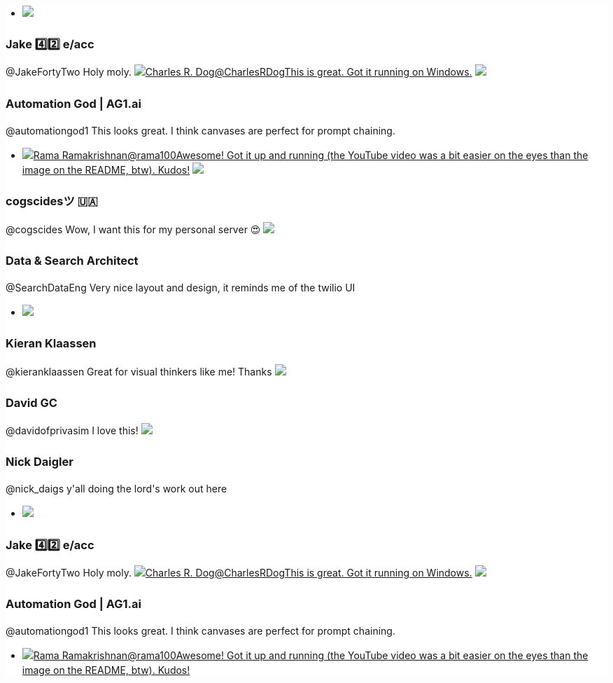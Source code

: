 
  * ![](https://framerusercontent.com/images/O2WTSCMLgrLdNNKDW4AsACNk.jpg)
### Jake 4️⃣2️⃣ e/acc
@JakeFortyTwo
Holy moly.
[![](https://framerusercontent.com/images/ci5VEU0l3k3AJYMwksjyO5FsI1s.jpg)Charles R. Dog@CharlesRDogThis is great. Got it running on Windows.](https://www.langflow.org/<https:/twitter.com/CharlesRDog/status/1637161856644136962?s=20>)
![](https://framerusercontent.com/images/fnYaAscZD1ufjWjXzLZ3Iksw2M.jpg)
### Automation God | AG1.ai
@automationgod1
This looks great. I think canvases are perfect for prompt chaining.


  * [![](https://framerusercontent.com/images/hkw53sSMQw2rqwPsTMakekrno4.jpg)Rama Ramakrishnan@rama100Awesome! Got it up and running (the YouTube video was a bit easier on the eyes than the image on the README, btw). Kudos!](https://www.langflow.org/<https:/twitter.com/rama100/status/1636070317809635329?s=20>)
![](https://framerusercontent.com/images/TklRlx4YXEhRd8s4bBtVuoQCvg.jpg)
### cogscidesツ 🇺🇦
@cogscides
Wow, I want this for my personal server 😍
![](https://framerusercontent.com/images/HoFEFosbwnFSQSVRvsn5Uhkp4.jpg)
### Data & Search Architect
@SearchDataEng
Very nice layout and design, it reminds me of the twilio UI


  * ![](https://framerusercontent.com/images/QrgOE4CpJHoeWbFn94xyO0av08E.jpg)
### Kieran Klaassen
@kieranklaassen
Great for visual thinkers like me! Thanks
![](https://framerusercontent.com/images/4BToLTMSjcZMXaVGqRg3xYRyjQo.jpg)
### David GC
@davidofprivasim
I love this!
![](https://framerusercontent.com/images/XgxB2hIvMmimTGKVTqGhRRnI.jpg)
### Nick Daigler
@nick_daigs
y'all doing the lord's work out here
  * ![](https://framerusercontent.com/images/O2WTSCMLgrLdNNKDW4AsACNk.jpg)
### Jake 4️⃣2️⃣ e/acc
@JakeFortyTwo
Holy moly.
[![](https://framerusercontent.com/images/ci5VEU0l3k3AJYMwksjyO5FsI1s.jpg)Charles R. Dog@CharlesRDogThis is great. Got it running on Windows.](https://www.langflow.org/<https:/twitter.com/CharlesRDog/status/1637161856644136962?s=20>)
![](https://framerusercontent.com/images/fnYaAscZD1ufjWjXzLZ3Iksw2M.jpg)
### Automation God | AG1.ai
@automationgod1
This looks great. I think canvases are perfect for prompt chaining.
  * [![](https://framerusercontent.com/images/hkw53sSMQw2rqwPsTMakekrno4.jpg)Rama Ramakrishnan@rama100Awesome! Got it up and running (the YouTube video was a bit easier on the eyes than the image on the README, btw). Kudos!](https://www.langflow.org/<https:/twitter.com/rama100/status/1636070317809635329?s=20>)